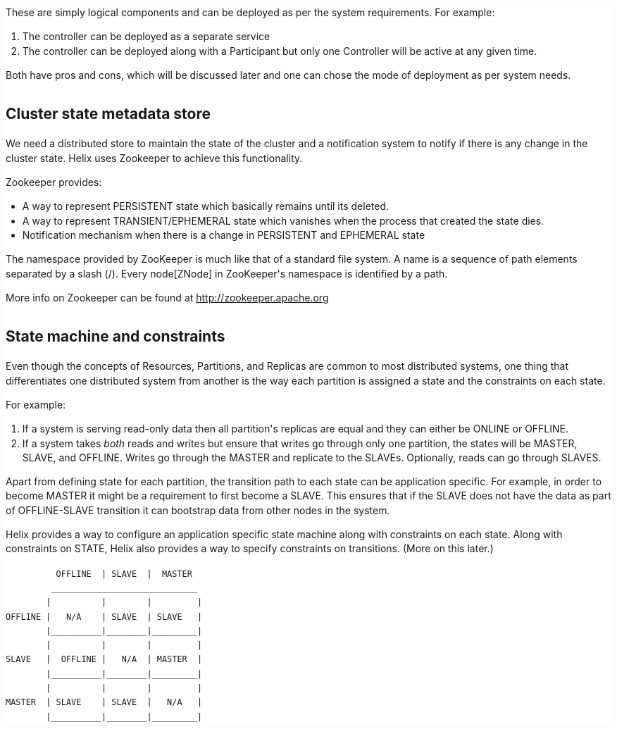 These are simply logical components and can be deployed as per the system requirements. For example:

1. The controller can be deployed as a separate service
2. The controller can be deployed along with a Participant but only one Controller will be active at any given time.

Both have pros and cons, which will be discussed later and one can chose the mode of deployment as per system needs.


## Cluster state metadata store

We need a distributed store to maintain the state of the cluster and a notification system to notify if there is any change in the cluster state. Helix uses Zookeeper to achieve this functionality.

Zookeeper provides:

* A way to represent PERSISTENT state which basically remains until its deleted.
* A way to represent TRANSIENT/EPHEMERAL state which vanishes when the process that created the state dies.
* Notification mechanism when there is a change in PERSISTENT and EPHEMERAL state

The namespace provided by ZooKeeper is much like that of a standard file system. A name is a sequence of path elements separated by a slash (/). Every node[ZNode] in ZooKeeper\'s namespace is identified by a path.

More info on Zookeeper can be found at http://zookeeper.apache.org

## State machine and constraints

Even though the concepts of Resources, Partitions, and Replicas are common to most distributed systems, one thing that differentiates one distributed system from another is the way each partition is assigned a state and the constraints on each state.

For example:

1. If a system is serving read-only data then all partition\'s replicas are equal and they can either be ONLINE or OFFLINE.
2. If a system takes _both_ reads and writes but ensure that writes go through only one partition, the states will be MASTER, SLAVE, and OFFLINE. Writes go through the MASTER and replicate to the SLAVEs. Optionally, reads can go through SLAVES.

Apart from defining state for each partition, the transition path to each state can be application specific. For example, in order to become MASTER it might be a requirement to first become a SLAVE. This ensures that if the SLAVE does not have the data as part of OFFLINE-SLAVE transition it can bootstrap data from other nodes in the system.

Helix provides a way to configure an application specific state machine along with constraints on each state. Along with constraints on STATE, Helix also provides a way to specify constraints on transitions.  (More on this later.)

```
          OFFLINE  | SLAVE  |  MASTER  
         _____________________________
        |          |        |         |
OFFLINE |   N/A    | SLAVE  | SLAVE   |
        |__________|________|_________|
        |          |        |         |
SLAVE   |  OFFLINE |   N/A  | MASTER  |
        |__________|________|_________|
        |          |        |         |
MASTER  | SLAVE    | SLAVE  |   N/A   |
        |__________|________|_________|

```
